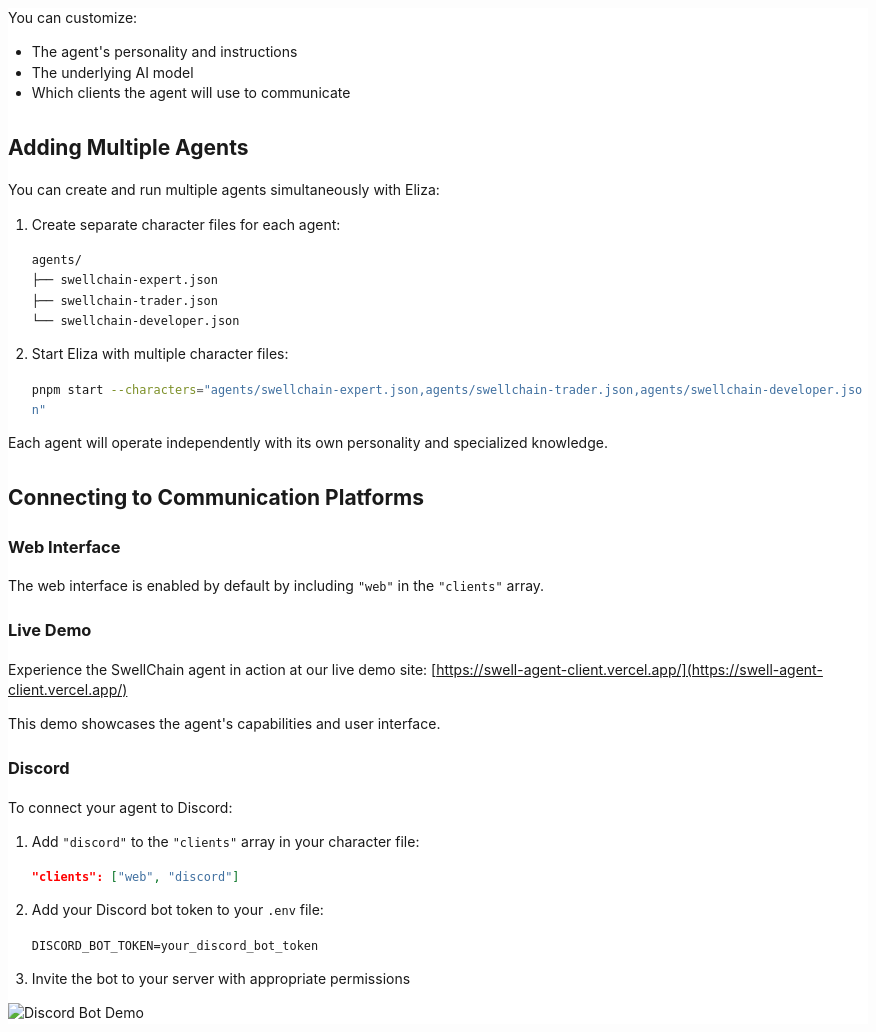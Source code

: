 You can customize:
- The agent's personality and instructions
- The underlying AI model
- Which clients the agent will use to communicate

## Adding Multiple Agents

You can create and run multiple agents simultaneously with Eliza:

1. Create separate character files for each agent:
   ```
   agents/
   ├── swellchain-expert.json
   ├── swellchain-trader.json
   └── swellchain-developer.json
   ```

2. Start Eliza with multiple character files:
   ```bash
   pnpm start --characters="agents/swellchain-expert.json,agents/swellchain-trader.json,agents/swellchain-developer.json"
   ```

Each agent will operate independently with its own personality and specialized knowledge.

## Connecting to Communication Platforms

### Web Interface

The web interface is enabled by default by including `"web"` in the `"clients"` array.

### Live Demo

Experience the SwellChain agent in action at our live demo site:
[https://swell-agent-client.vercel.app/](https://swell-agent-client.vercel.app/)

This demo showcases the agent's capabilities and user interface.

### Discord

To connect your agent to Discord:

1. Add `"discord"` to the `"clients"` array in your character file:
   ```json
   "clients": ["web", "discord"]
   ```

2. Add your Discord bot token to your `.env` file:
   ```
   DISCORD_BOT_TOKEN=your_discord_bot_token
   ```

3. Invite the bot to your server with appropriate permissions

![Discord Bot Demo](https://placeholder-image.com/discord-demo.png)
